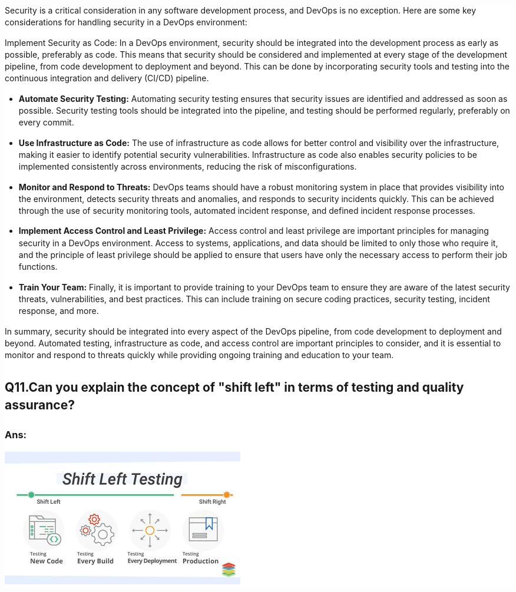 Security is a critical consideration in any software development process, and DevOps is no exception. Here are some key considerations for handling security in a DevOps environment:

Implement Security as Code: In a DevOps environment, security should be integrated into the development process as early as possible, preferably as code. This means that security should be considered and implemented at every stage of the development pipeline, from code development to deployment and beyond. This can be done by incorporating security tools and testing into the continuous integration and delivery (CI/CD) pipeline.

- **Automate Security Testing:** Automating security testing ensures that security issues are identified and addressed as soon as possible. Security testing tools should be integrated into the pipeline, and testing should be performed regularly, preferably on every commit.

- **Use Infrastructure as Code:** The use of infrastructure as code allows for better control and visibility over the infrastructure, making it easier to identify potential security vulnerabilities. Infrastructure as code also enables security policies to be implemented consistently across environments, reducing the risk of misconfigurations.

- **Monitor and Respond to Threats:** DevOps teams should have a robust monitoring system in place that provides visibility into the environment, detects security threats and anomalies, and responds to security incidents quickly. This can be achieved through the use of security monitoring tools, automated incident response, and defined incident response processes.

- **Implement Access Control and Least Privilege:** Access control and least privilege are important principles for managing security in a DevOps environment. Access to systems, applications, and data should be limited to only those who require it, and the principle of least privilege should be applied to ensure that users have only the necessary access to perform their job functions.

- **Train Your Team:** Finally, it is important to provide training to your DevOps team to ensure they are aware of the latest security threats, vulnerabilities, and best practices. This can include training on secure coding practices, security testing, incident response, and more.

In summary, security should be integrated into every aspect of the DevOps pipeline, from code development to deployment and beyond. Automated testing, infrastructure as code, and access control are important principles to consider, and it is essential to monitor and respond to threats quickly while providing ongoing training and education to your team.


## **Q11.Can you explain the concept of "shift left" in terms of testing and quality assurance?** ##

### Ans:
![DevOps](images/shiftleft.jpg)
